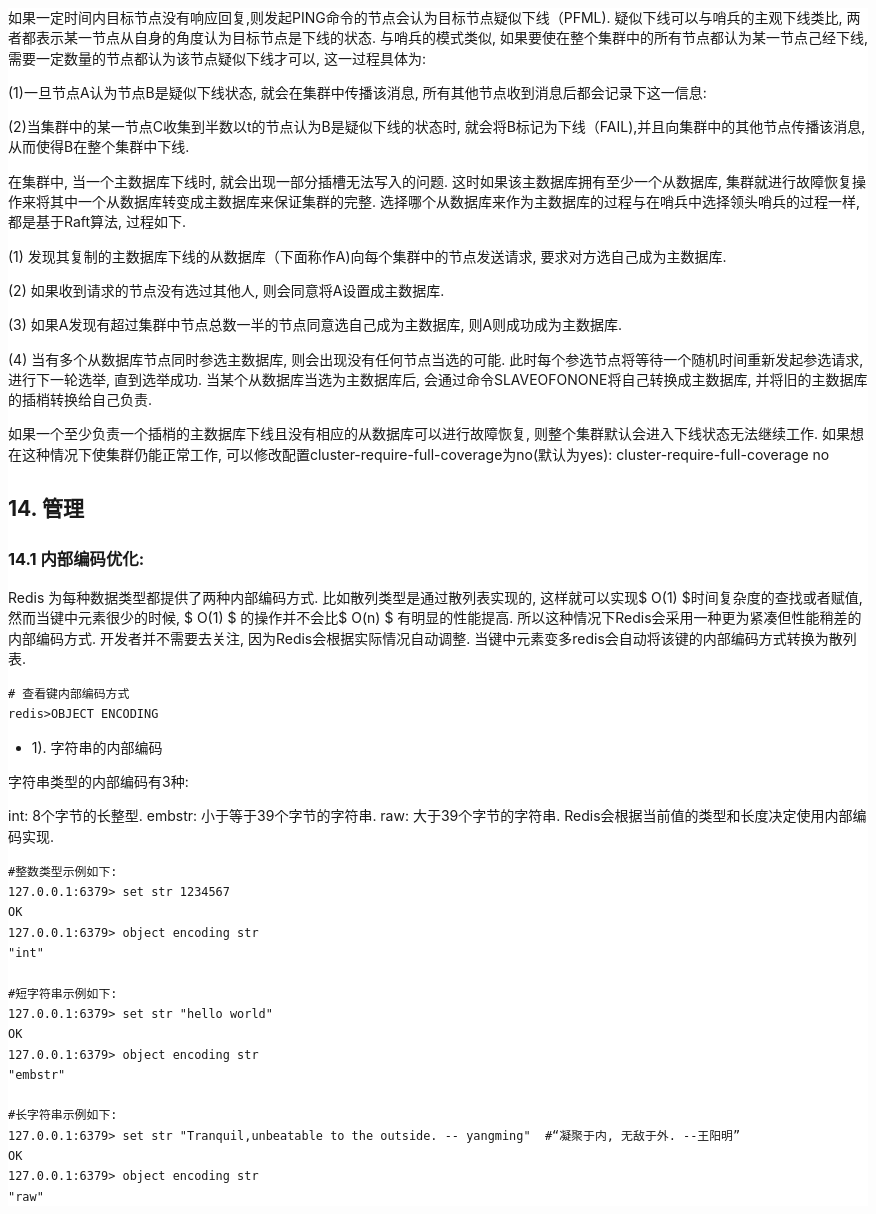 如果一定时间内目标节点没有响应回复,则发起PING命令的节点会认为目标节点疑似下线（PFML). 疑似下线可以与哨兵的主观下线类比, 两者都表示某一节点从自身的角度认为目标节点是下线的状态. 与哨兵的模式类似, 如果要使在整个集群中的所有节点都认为某一节点己经下线, 需要一定数量的节点都认为该节点疑似下线才可以, 这一过程具体为: 

(1)一旦节点A认为节点B是疑似下线状态, 就会在集群中传播该消息, 所有其他节点收到消息后都会记录下这一信息: 

(2)当集群中的某一节点C收集到半数以t的节点认为B是疑似下线的状态时, 就会将B标记为下线（FAIL),并且向集群中的其他节点传播该消息, 从而使得B在整个集群中下线. 

在集群中, 当一个主数据库下线时, 就会出现一部分插槽无法写入的问题. 这时如果该主数据库拥有至少一个从数据库, 集群就进行故障恢复操作来将其中一个从数据库转变成主数据库来保证集群的完整. 选择哪个从数据库来作为主数据库的过程与在哨兵中选择领头哨兵的过程一样, 都是基于Raft算法, 过程如下. 

(1)	发现其复制的主数据库下线的从数据库（下面称作A)向每个集群中的节点发送请求, 要求对方选自己成为主数据库. 

(2)	如果收到请求的节点没有选过其他人, 则会同意将A设置成主数据库. 

(3)	如果A发现有超过集群中节点总数一半的节点同意选自己成为主数据库, 则A则成功成为主数据库. 

(4)	当有多个从数据库节点同时参选主数据库, 则会出现没有任何节点当选的可能. 此时每个参选节点将等待一个随机时间重新发起参选请求, 进行下一轮选举, 直到选举成功. 当某个从数据库当选为主数据库后, 会通过命令SLAVEOFONONE将自己转换成主数据库, 并将旧的主数据库的插梢转换给自己负责. 

如果一个至少负责一个插梢的主数据库下线且没有相应的从数据库可以进行故障恢复, 则整个集群默认会进入下线状态无法继续工作. 如果想在这种情况下使集群仍能正常工作, 可以修改配置cluster-require-full-coverage为no(默认为yes):
cluster-require-full-coverage no



## 14. 管理
### 14.1 内部编码优化:
Redis 为每种数据类型都提供了两种内部编码方式. 比如散列类型是通过散列表实现的, 这样就可以实现$ O(1) $时间复杂度的查找或者赋值, 然而当键中元素很少的时候, $ O(1) $ 的操作并不会比$ O(n) $ 有明显的性能提高. 所以这种情况下Redis会采用一种更为紧凑但性能稍差的内部编码方式. 开发者并不需要去关注, 因为Redis会根据实际情况自动调整. 当键中元素变多redis会自动将该键的内部编码方式转换为散列表.
```shell
# 查看键内部编码方式
redis>OBJECT ENCODING
```
- 1). 字符串的内部编码

 字符串类型的内部编码有3种: 

int: 8个字节的长整型. 
embstr: 小于等于39个字节的字符串. 
raw: 大于39个字节的字符串. 
Redis会根据当前值的类型和长度决定使用内部编码实现. 

```shell
#整数类型示例如下: 
127.0.0.1:6379> set str 1234567 
OK
127.0.0.1:6379> object encoding str
"int"
 
#短字符串示例如下: 
127.0.0.1:6379> set str "hello world"
OK
127.0.0.1:6379> object encoding str
"embstr"
 
#长字符串示例如下: 
127.0.0.1:6379> set str "Tranquil,unbeatable to the outside. -- yangming"  #“凝聚于内, 无敌于外. --王阳明”
OK
127.0.0.1:6379> object encoding str
"raw"
```
